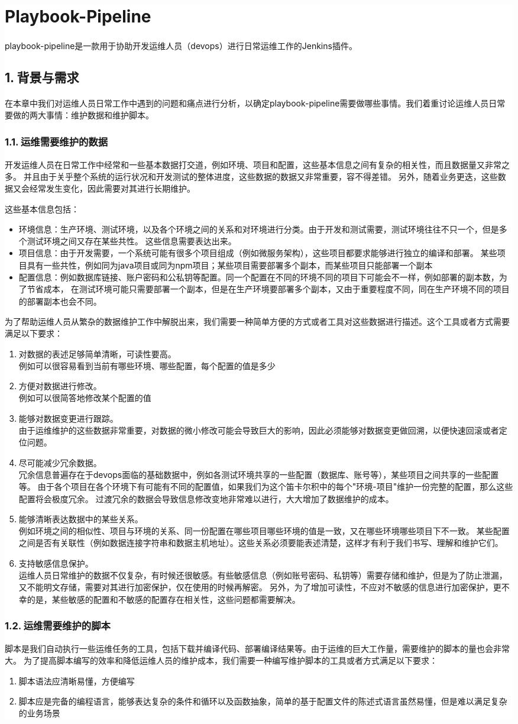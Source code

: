 # Playbook-Pipeline

playbook-pipeline是一款用于协助开发运维人员（devops）进行日常运维工作的Jenkins插件。

## 1. 背景与需求

在本章中我们对运维人员日常工作中遇到的问题和痛点进行分析，以确定playbook-pipeline需要做哪些事情。我们着重讨论运维人员日常要做的两大事情：维护数据和维护脚本。

### 1.1. 运维需要维护的数据

开发运维人员在日常工作中经常和一些基本数据打交道，例如环境、项目和配置，这些基本信息之间有复杂的相关性，而且数据量又非常之多。
并且由于关乎整个系统的运行状况和开发测试的整体进度，这些数据的数据又非常重要，容不得差错。
另外，随着业务更迭，这些数据又会经常发生变化，因此需要对其进行长期维护。

这些基本信息包括：

* 环境信息：生产环境、测试环境，以及各个环境之间的关系和对环境进行分类。由于开发和测试需要，测试环境往往不只一个，但是多个测试环境之间又存在某些共性。
   这些信息需要表达出来。
* 项目信息：由于开发需要，一个系统可能有很多个项目组成（例如微服务架构），这些项目都要求能够进行独立的编译和部署。
   某些项目具有一些共性，例如同为java项目或同为npm项目；某些项目需要部署多个副本，而某些项目只能部署一个副本
* 配置信息：例如数据库链接、账户密码和公私钥等配置。同一个配置在不同的环境不同的项目下可能会不一样，例如部署的副本数，为了节省成本，
   在测试环境可能只需要部署一个副本，但是在生产环境要部署多个副本，又由于重要程度不同，同在生产环境不同的项目的部署副本也会不同。
  
为了帮助运维人员从繁杂的数据维护工作中解脱出来，我们需要一种简单方便的方式或者工具对这些数据进行描述。这个工具或者方式需要满足以下要求：

1. 对数据的表述足够简单清晰，可读性要高。  
   例如可以很容易看到当前有哪些环境、哪些配置，每个配置的值是多少
   
2. 方便对数据进行修改。  
   例如可以很简答地修改某个配置的值
   
3. 能够对数据变更进行跟踪。  
   由于运维维护的这些数据非常重要，对数据的微小修改可能会导致巨大的影响，因此必须能够对数据变更做回溯，以便快速回滚或者定位问题。
   
4. 尽可能减少冗余数据。  
   冗余信息普遍存在于devops面临的基础数据中，例如各测试环境共享的一些配置（数据库、账号等），某些项目之间共享的一些配置等。
   由于各个项目在各个环境下有可能有不同的配置值，如果我们为这个笛卡尔积中的每个"环境-项目"维护一份完整的配置，那么这些配置将会极度冗余。
   过渡冗余的数据会导致信息修改变地非常难以进行，大大增加了数据维护的成本。
   
5. 能够清晰表达数据中的某些关系。  
   例如环境之间的相似性、项目与环境的关系、同一份配置在哪些项目哪些环境的值是一致，又在哪些环境哪些项目下不一致。
   某些配置之间是否有关联性（例如数据连接字符串和数据主机地址）。这些关系必须要能表述清楚，这样才有利于我们书写、理解和维护它们。
   
6. 支持敏感信息保护。  
   运维人员日常维护的数据不仅复杂，有时候还很敏感。有些敏感信息（例如账号密码、私钥等）需要存储和维护，但是为了防止泄漏，又不能明文存储，需要对其进行加密保护，仅在使用的时候再解密。
   另外，为了增加可读性，不应对不敏感的信息进行加密保护，更不幸的是，某些敏感的配置和不敏感的配置存在相关性，这些问题都需要解决。

### 1.2. 运维需要维护的脚本

脚本是我们自动执行一些运维任务的工具，包括下载并编译代码、部署编译结果等。由于运维的巨大工作量，需要维护的脚本的量也会非常大。
为了提高脚本编写的效率和降低运维人员的维护成本，我们需要一种编写维护脚本的工具或者方式满足以下要求：

1. 脚本语法应清晰易懂，方便编写

2. 脚本应是完备的编程语言，能够表达复杂的条件和循环以及函数抽象，简单的基于配置文件的陈述式语言虽然易懂，但是难以满足复杂的业务场景
